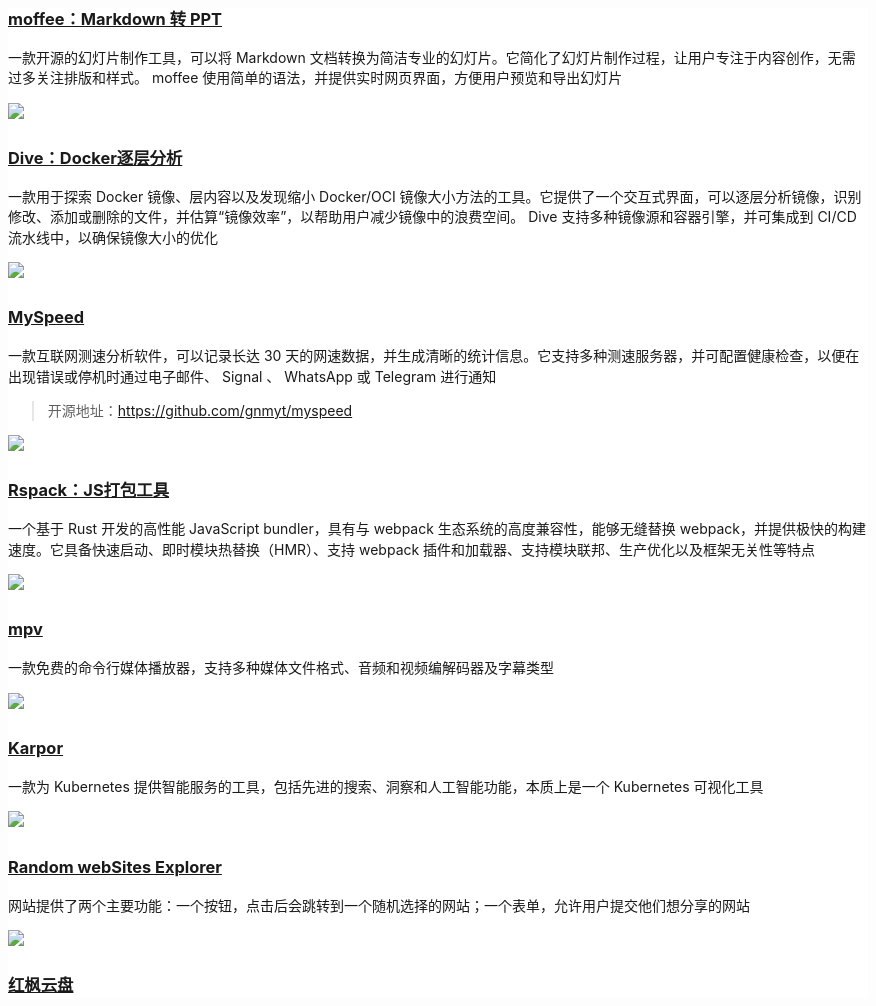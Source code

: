 ### [moffee：Markdown 转 PPT](https://github.com/BMPixel/moffee)

一款开源的幻灯片制作工具，可以将 Markdown 文档转换为简洁专业的幻灯片。它简化了幻灯片制作过程，让用户专注于内容创作，无需过多关注排版和样式。 moffee 使用简单的语法，并提供实时网页界面，方便用户预览和导出幻灯片

![](https://i.imgur.com/qTZuWhJ.png)

### [Dive：Docker逐层分析](https://github.com/wagoodman/dive)

一款用于探索 Docker 镜像、层内容以及发现缩小 Docker/OCI 镜像大小方法的工具。它提供了一个交互式界面，可以逐层分析镜像，识别修改、添加或删除的文件，并估算“镜像效率”，以帮助用户减少镜像中的浪费空间。 Dive 支持多种镜像源和容器引擎，并可集成到 CI/CD 流水线中，以确保镜像大小的优化

![](https://github.com/wagoodman/dive/raw/main/.data/demo.gif)

### [MySpeed](https://myspeed.dev/)

一款互联网测速分析软件，可以记录长达 30 天的网速数据，并生成清晰的统计信息。它支持多种测速服务器，并可配置健康检查，以便在出现错误或停机时通过电子邮件、 Signal 、 WhatsApp 或 Telegram 进行通知

> 开源地址：https://github.com/gnmyt/myspeed

![](https://i.imgur.com/u3qC6bd.png)

### [Rspack：JS打包工具](https://github.com/web-infra-dev/rspack)

一个基于 Rust 开发的高性能 JavaScript bundler，具有与 webpack 生态系统的高度兼容性，能够无缝替换 webpack，并提供极快的构建速度。它具备快速启动、即时模块热替换（HMR）、支持 webpack 插件和加载器、支持模块联邦、生产优化以及框架无关性等特点

![](https://i.imgur.com/3VDLciA.png)

### [mpv](https://mpv.io/)

一款免费的命令行媒体播放器，支持多种媒体文件格式、音频和视频编解码器及字幕类型

![](https://i.imgur.com/hlF01va.png)

### [Karpor](https://karpor-demo.kusionstack.io/)

一款为 Kubernetes 提供智能服务的工具，包括先进的搜索、洞察和人工智能功能，本质上是一个 Kubernetes 可视化工具

![](https://i.imgur.com/g8xHEhw.png)

### [Random webSites Explorer](https://random-websites.com/)

网站提供了两个主要功能：一个按钮，点击后会跳转到一个随机选择的网站；一个表单，允许用户提交他们想分享的网站

![](https://i.imgur.com/tPBW2gF.png)

### [红枫云盘](https://github.com/honmaple/maple-file)
